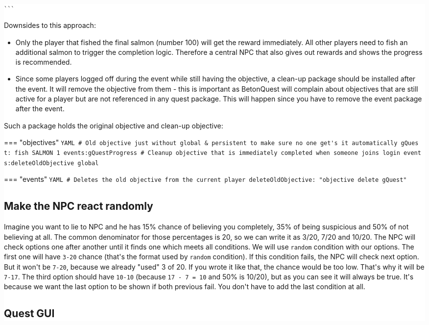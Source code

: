     ```
Downsides to this approach:

* Only the player that fished the final salmon (number 100) will get the reward immediately. All other players need to fish an additional
salmon to trigger the completion logic. Therefore a central NPC that also gives out rewards and shows the
progress is recommended.

* Since some players logged off during the event while still having the objective, a clean-up package should be installed
after the event. It will remove the objective from them - this is important as BetonQuest will complain about objectives
that are still active for a player but are not referenced in any quest package. This will happen since you have to
remove the event package after the event.

Such a package holds the original objective and clean-up objective:

=== "objectives"
    ```YAML
    # Old objective just without global & persistent to make sure no one get's it automatically
    gQuest: fish SALMON 1 events:gQuestProgress
    # Cleanup objective that is immediately completed when someone joins
    login events:deleteOldObjective global
    ```

=== "events"
    ```YAML
    # Deletes the old objective from the current player
    deleteOldObjective: "objective delete gQuest"
    ```

## Make the NPC react randomly

Imagine you want to lie to NPC and he has 15% chance of believing you completely, 35% of being suspicious and 50% of not believing at all. The common denominator for those percentages is 20, so we can write it as 3/20, 7/20 and 10/20. The NPC will check options one after another until it finds one which meets all conditions. We will use `random` condition with our options. The first one will have `3-20` chance (that's the format used by `random` condition). If this condition fails, the NPC will check next option. But it won't be `7-20`, because we already "used" 3 of 20. If you wrote it like that, the chance would be too low. That's why it will be `7-17`. The third option should have `10-10` (because `17 - 7 = 10` and 50% is 10/20), but as you can see it will always be true. It's because we want the last option to be shown if both previous fail. You don't have to add the last condition at all.

## Quest GUI
